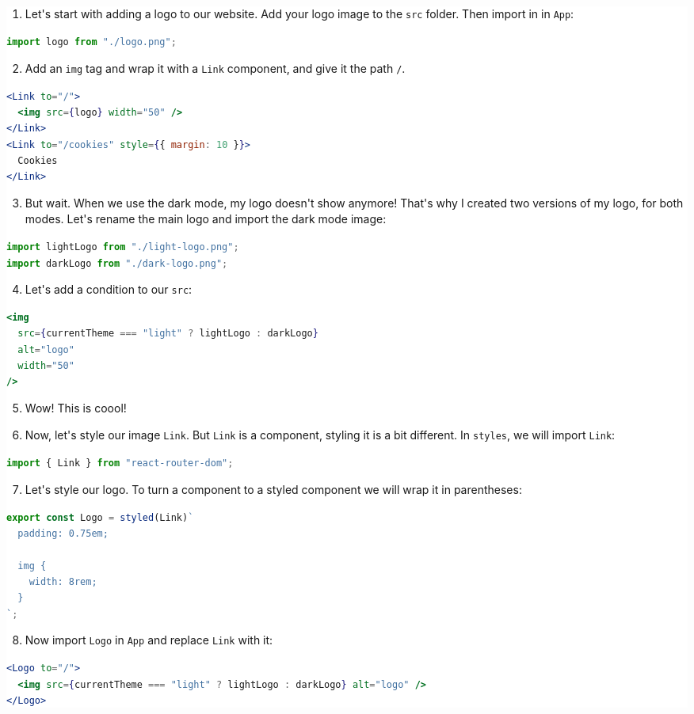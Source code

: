1. Let's start with adding a logo to our website. Add your logo image to the `src` folder. Then import in in `App`:

```javascript
import logo from "./logo.png";
```

2. Add an `img` tag and wrap it with a `Link` component, and give it the path `/`.

```jsx
<Link to="/">
  <img src={logo} width="50" />
</Link>
<Link to="/cookies" style={{ margin: 10 }}>
  Cookies
</Link>
```

3. But wait. When we use the dark mode, my logo doesn't show anymore! That's why I created two versions of my logo, for both modes. Let's rename the main logo and import the dark mode image:

```javascript
import lightLogo from "./light-logo.png";
import darkLogo from "./dark-logo.png";
```

4. Let's add a condition to our `src`:

```jsx
<img
  src={currentTheme === "light" ? lightLogo : darkLogo}
  alt="logo"
  width="50"
/>
```

5. Wow! This is coool!

6. Now, let's style our image `Link`. But `Link` is a component, styling it is a bit different. In `styles`, we will import `Link`:

```javascript
import { Link } from "react-router-dom";
```

7. Let's style our logo. To turn a component to a styled component we will wrap it in parentheses:

```javascript
export const Logo = styled(Link)`
  padding: 0.75em;

  img {
    width: 8rem;
  }
`;
```

8. Now import `Logo` in `App` and replace `Link` with it:

```jsx
<Logo to="/">
  <img src={currentTheme === "light" ? lightLogo : darkLogo} alt="logo" />
</Logo>
```

